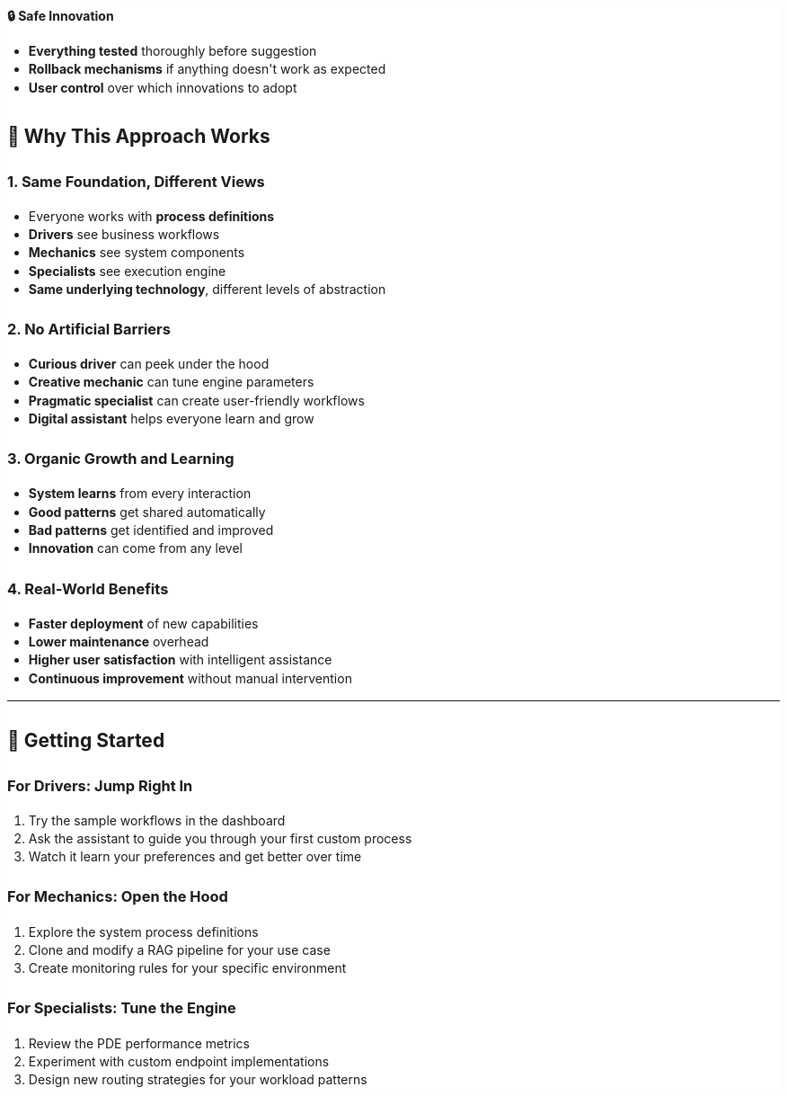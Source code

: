 #### **🔒 Safe Innovation**
- **Everything tested** thoroughly before suggestion
- **Rollback mechanisms** if anything doesn't work as expected
- **User control** over which innovations to adopt

## 🌟 Why This Approach Works

### **1. Same Foundation, Different Views**
- Everyone works with **process definitions**
- **Drivers** see business workflows
- **Mechanics** see system components  
- **Specialists** see execution engine
- **Same underlying technology**, different levels of abstraction

### **2. No Artificial Barriers**
- **Curious driver** can peek under the hood
- **Creative mechanic** can tune engine parameters
- **Pragmatic specialist** can create user-friendly workflows
- **Digital assistant** helps everyone learn and grow

### **3. Organic Growth and Learning**
- **System learns** from every interaction
- **Good patterns** get shared automatically
- **Bad patterns** get identified and improved
- **Innovation** can come from any level

### **4. Real-World Benefits**
- **Faster deployment** of new capabilities
- **Lower maintenance** overhead
- **Higher user satisfaction** with intelligent assistance
- **Continuous improvement** without manual intervention

---

## 🚀 Getting Started

### **For Drivers: Jump Right In**
1. Try the sample workflows in the dashboard
2. Ask the assistant to guide you through your first custom process
3. Watch it learn your preferences and get better over time

### **For Mechanics: Open the Hood**
1. Explore the system process definitions
2. Clone and modify a RAG pipeline for your use case
3. Create monitoring rules for your specific environment

### **For Specialists: Tune the Engine**
1. Review the PDE performance metrics
2. Experiment with custom endpoint implementations
3. Design new routing strategies for your workload patterns
